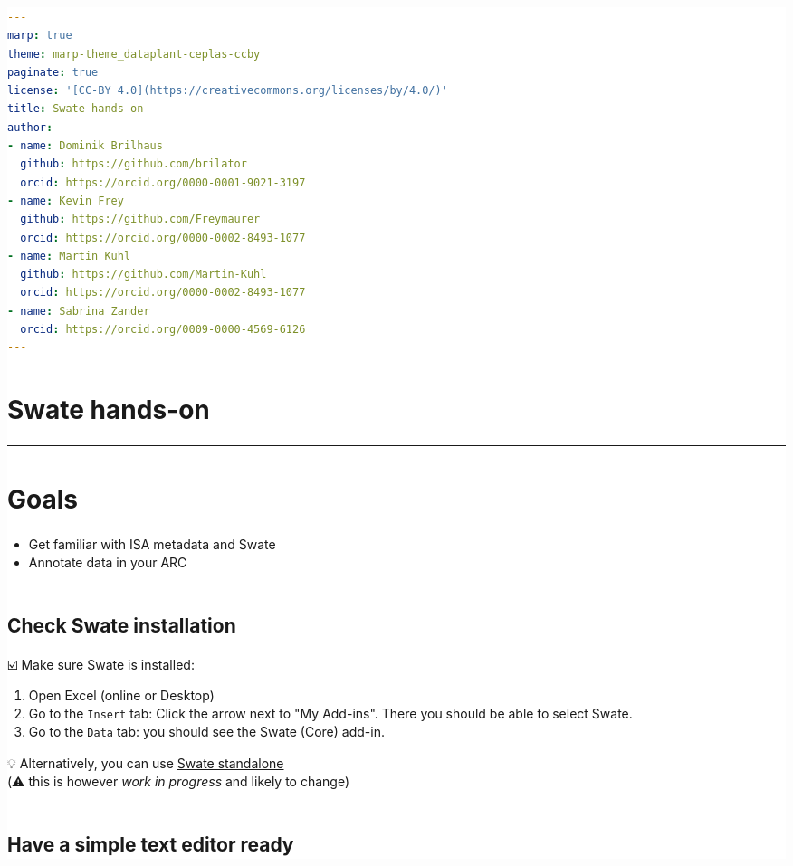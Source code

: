 ```yaml
---
marp: true
theme: marp-theme_dataplant-ceplas-ccby
paginate: true
license: '[CC-BY 4.0](https://creativecommons.org/licenses/by/4.0/)'
title: Swate hands-on
author:
- name: Dominik Brilhaus
  github: https://github.com/brilator
  orcid: https://orcid.org/0000-0001-9021-3197
- name: Kevin Frey
  github: https://github.com/Freymaurer
  orcid: https://orcid.org/0000-0002-8493-1077
- name: Martin Kuhl
  github: https://github.com/Martin-Kuhl
  orcid: https://orcid.org/0000-0002-8493-1077
- name: Sabrina Zander
  orcid: https://orcid.org/0009-0000-4569-6126
---
```


# Swate hands-on

---

# Goals

- Get familiar with ISA metadata and Swate
- Annotate data in your ARC

---

## Check Swate installation

:ballot_box_with_check: Make sure [Swate is installed](./../../../SwateManual/Docs01-Installing-Swate.html):

1. Open Excel (online or Desktop)
2. Go to the `Insert` tab: Click the arrow next to "My Add-ins". There you should be able to select Swate.
3. Go to the `Data` tab: you should see the Swate (Core) add-in.

:bulb: Alternatively, you can use [Swate standalone](https://swate-alpha.nfdi4plants.org)  
(:warning: this is however *work in progress* and likely to change)

---

## Have a simple text editor ready
